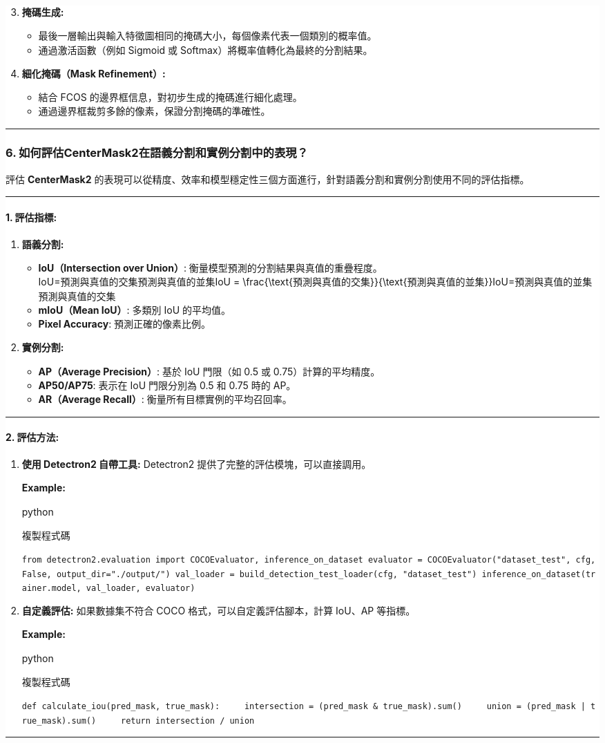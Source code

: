 3. **掩碼生成:**
    
    - 最後一層輸出與輸入特徵圖相同的掩碼大小，每個像素代表一個類別的概率值。
    - 通過激活函數（例如 Sigmoid 或 Softmax）將概率值轉化為最終的分割結果。
4. **細化掩碼（Mask Refinement）:**
    
    - 結合 FCOS 的邊界框信息，對初步生成的掩碼進行細化處理。
    - 通過邊界框裁剪多餘的像素，保證分割掩碼的準確性。

---

### **6. 如何評估CenterMask2在語義分割和實例分割中的表現？**

評估 **CenterMask2** 的表現可以從精度、效率和模型穩定性三個方面進行，針對語義分割和實例分割使用不同的評估指標。

---

#### **1. 評估指標:**

1. **語義分割:**
    
    - **IoU（Intersection over Union）**: 衡量模型預測的分割結果與真值的重疊程度。  
        IoU=預測與真值的交集預測與真值的並集IoU = \frac{\text{預測與真值的交集}}{\text{預測與真值的並集}}IoU=預測與真值的並集預測與真值的交集​
    - **mIoU（Mean IoU）**: 多類別 IoU 的平均值。
    - **Pixel Accuracy**: 預測正確的像素比例。
2. **實例分割:**
    
    - **AP（Average Precision）**: 基於 IoU 門限（如 0.5 或 0.75）計算的平均精度。
    - **AP50/AP75**: 表示在 IoU 門限分別為 0.5 和 0.75 時的 AP。
    - **AR（Average Recall）**: 衡量所有目標實例的平均召回率。

---

#### **2. 評估方法:**

1. **使用 Detectron2 自帶工具:** Detectron2 提供了完整的評估模塊，可以直接調用。
    
    **Example:**
    
    python
    
    複製程式碼
    
    `from detectron2.evaluation import COCOEvaluator, inference_on_dataset evaluator = COCOEvaluator("dataset_test", cfg, False, output_dir="./output/") val_loader = build_detection_test_loader(cfg, "dataset_test") inference_on_dataset(trainer.model, val_loader, evaluator)`
    
2. **自定義評估:** 如果數據集不符合 COCO 格式，可以自定義評估腳本，計算 IoU、AP 等指標。
    
    **Example:**
    
    python
    
    複製程式碼
    
    `def calculate_iou(pred_mask, true_mask):     intersection = (pred_mask & true_mask).sum()     union = (pred_mask | true_mask).sum()     return intersection / union`
    

---

